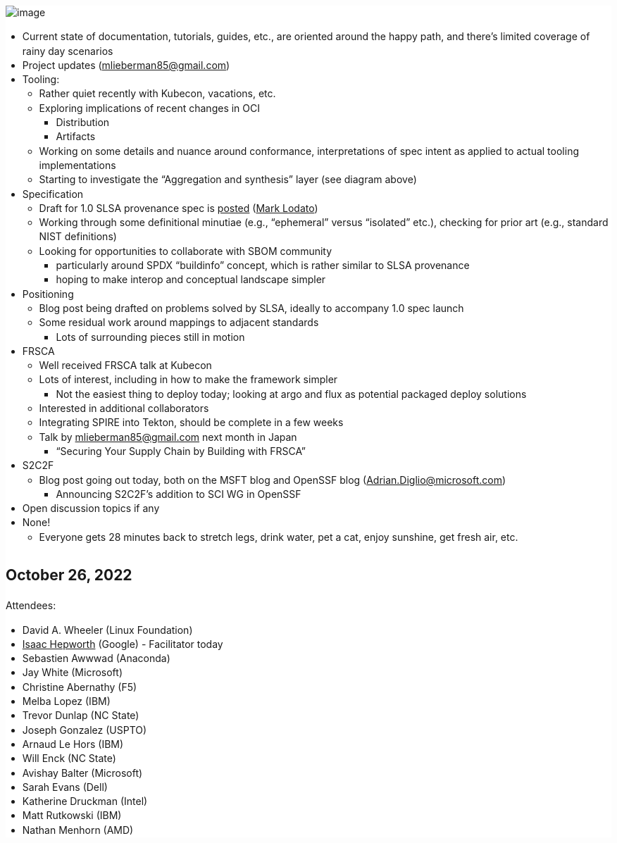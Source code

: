 ![image](https://github.com/ossf/wg-supply-chain-integrity/assets/128058721/b2c0a5db-4dd6-4cce-ae06-93351277b727)

  * Current state of documentation, tutorials, guides, etc., are oriented around the happy path, and there’s limited coverage of rainy day scenarios
* Project updates ([mlieberman85@gmail.com](mailto:mlieberman85@gmail.com))
* Tooling: 
    * Rather quiet recently with Kubecon, vacations, etc.
    * Exploring implications of recent changes in OCI
        * Distribution
        * Artifacts
    * Working on some details and nuance around conformance, interpretations of spec intent as applied to actual tooling implementations
    * Starting to investigate the “Aggregation and synthesis” layer (see diagram above)
* Specification
    * Draft for 1.0 SLSA provenance spec is [posted](https://github.com/slsa-framework/slsa/pull/525) ([Mark Lodato](mailto:lodato@google.com))
    * Working through some definitional minutiae (e.g., “ephemeral” versus “isolated” etc.), checking for prior art (e.g., standard NIST definitions)
    * Looking for opportunities to collaborate with SBOM community
        * particularly around SPDX “buildinfo” concept, which is rather similar to SLSA provenance
        * hoping to make interop and conceptual landscape simpler
* Positioning
    * Blog post being drafted on problems solved by SLSA, ideally to accompany 1.0 spec launch
    * Some residual work around mappings to adjacent standards
        * Lots of surrounding pieces still in motion
* FRSCA
    * Well received FRSCA talk at Kubecon
    * Lots of interest, including in how to make the framework simpler
        * Not the easiest thing to deploy today; looking at argo and flux as potential packaged deploy solutions
    * Interested in additional collaborators
    * Integrating SPIRE into Tekton, should be complete in a few weeks
    * Talk by [mlieberman85@gmail.com](mailto:mlieberman85@gmail.com) next month in Japan
        * “Securing Your Supply Chain by Building with FRSCA”
* S2C2F
    * Blog post going out today, both on the MSFT blog and OpenSSF blog ([Adrian.Diglio@microsoft.com](mailto:Adrian.Diglio@microsoft.com))
        * Announcing S2C2F’s addition to SCI WG in OpenSSF
* Open discussion topics if any
* None!
    * Everyone gets 28 minutes back to stretch legs, drink water, pet a cat, enjoy sunshine, get fresh air, etc.

<h2>October 26, 2022</h2>


Attendees:



* David A. Wheeler (Linux Foundation)
* [Isaac Hepworth](mailto:isaach@google.com) (Google) - Facilitator today
* Sebastien Awwwad (Anaconda)
* Jay White (Microsoft)
* Christine Abernathy (F5)
* Melba Lopez (IBM)
* Trevor Dunlap (NC State)
* Joseph Gonzalez (USPTO)
* Arnaud Le Hors (IBM)
* Will Enck (NC State)
* Avishay Balter (Microsoft)
* Sarah Evans (Dell)
* Katherine Druckman (Intel)
* Matt Rutkowski (IBM)
* Nathan Menhorn (AMD)
